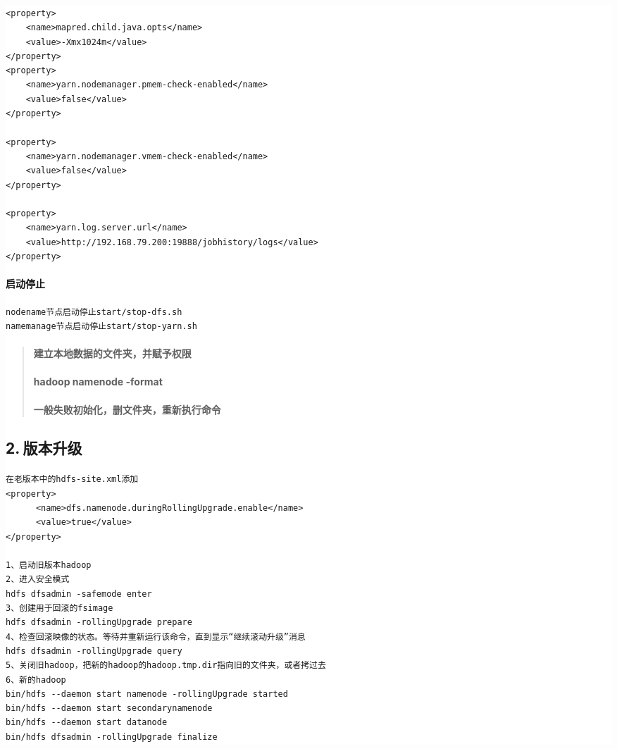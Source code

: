 ```
<property>
    <name>mapred.child.java.opts</name>
    <value>-Xmx1024m</value>
</property>
<property>
    <name>yarn.nodemanager.pmem-check-enabled</name>
    <value>false</value>
</property>

<property>
    <name>yarn.nodemanager.vmem-check-enabled</name>
    <value>false</value>
</property>

<property>
    <name>yarn.log.server.url</name>
    <value>http://192.168.79.200:19888/jobhistory/logs</value>
</property>
```
#### 启动停止
```
nodename节点启动停止start/stop-dfs.sh
namemanage节点启动停止start/stop-yarn.sh
```
> #### 建立本地数据的文件夹，并赋予权限
> #### hadoop namenode -format
> #### 一般失败初始化，删文件夹，重新执行命令
## 2. 版本升级
```
在老版本中的hdfs-site.xml添加
<property>
      <name>dfs.namenode.duringRollingUpgrade.enable</name>
      <value>true</value>
</property>

1、启动旧版本hadoop
2、进入安全模式
hdfs dfsadmin -safemode enter
3、创建用于回滚的fsimage
hdfs dfsadmin -rollingUpgrade prepare 
4、检查回滚映像的状态。等待并重新运行该命令，直到显示“继续滚动升级”消息
hdfs dfsadmin -rollingUpgrade query
5、关闭旧hadoop，把新的hadoop的hadoop.tmp.dir指向旧的文件夹，或者拷过去
6、新的hadoop
bin/hdfs --daemon start namenode -rollingUpgrade started
bin/hdfs --daemon start secondarynamenode
bin/hdfs --daemon start datanode
bin/hdfs dfsadmin -rollingUpgrade finalize
```
